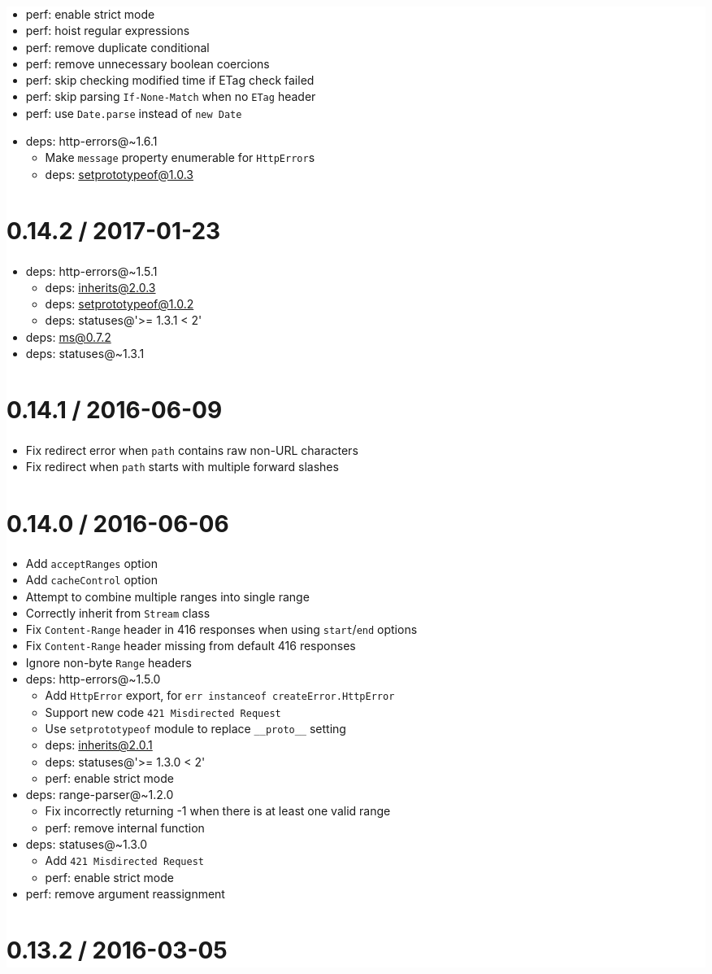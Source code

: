   - perf: enable strict mode
  - perf: hoist regular expressions
  - perf: remove duplicate conditional
  - perf: remove unnecessary boolean coercions
  - perf: skip checking modified time if ETag check failed
  - perf: skip parsing `If-None-Match` when no `ETag` header
  - perf: use `Date.parse` instead of `new Date`
* deps: http-errors@~1.6.1
  - Make `message` property enumerable for `HttpError`s
  - deps: setprototypeof@1.0.3

0.14.2 / 2017-01-23
===================

* deps: http-errors@~1.5.1
  - deps: inherits@2.0.3
  - deps: setprototypeof@1.0.2
  - deps: statuses@'>= 1.3.1 < 2'
* deps: ms@0.7.2
* deps: statuses@~1.3.1

0.14.1 / 2016-06-09
===================

* Fix redirect error when `path` contains raw non-URL characters
* Fix redirect when `path` starts with multiple forward slashes

0.14.0 / 2016-06-06
===================

* Add `acceptRanges` option
* Add `cacheControl` option
* Attempt to combine multiple ranges into single range
* Correctly inherit from `Stream` class
* Fix `Content-Range` header in 416 responses when using `start`/`end` options
* Fix `Content-Range` header missing from default 416 responses
* Ignore non-byte `Range` headers
* deps: http-errors@~1.5.0
  - Add `HttpError` export, for `err instanceof createError.HttpError`
  - Support new code `421 Misdirected Request`
  - Use `setprototypeof` module to replace `__proto__` setting
  - deps: inherits@2.0.1
  - deps: statuses@'>= 1.3.0 < 2'
  - perf: enable strict mode
* deps: range-parser@~1.2.0
  - Fix incorrectly returning -1 when there is at least one valid range
  - perf: remove internal function
* deps: statuses@~1.3.0
  - Add `421 Misdirected Request`
  - perf: enable strict mode
* perf: remove argument reassignment

0.13.2 / 2016-03-05
===================

